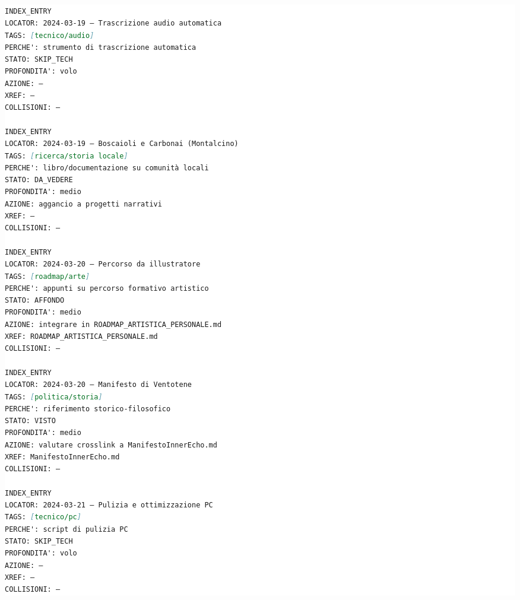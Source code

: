 ```markdown
INDEX_ENTRY  
LOCATOR: 2024-03-19 — Trascrizione audio automatica  
TAGS: [tecnico/audio]  
PERCHE': strumento di trascrizione automatica  
STATO: SKIP_TECH  
PROFONDITA': volo  
AZIONE: —  
XREF: —  
COLLISIONI: —

INDEX_ENTRY  
LOCATOR: 2024-03-19 — Boscaioli e Carbonai (Montalcino)  
TAGS: [ricerca/storia locale]  
PERCHE': libro/documentazione su comunità locali  
STATO: DA_VEDERE  
PROFONDITA': medio  
AZIONE: aggancio a progetti narrativi  
XREF: —  
COLLISIONI: —

INDEX_ENTRY  
LOCATOR: 2024-03-20 — Percorso da illustratore  
TAGS: [roadmap/arte]  
PERCHE': appunti su percorso formativo artistico  
STATO: AFFONDO  
PROFONDITA': medio  
AZIONE: integrare in ROADMAP_ARTISTICA_PERSONALE.md  
XREF: ROADMAP_ARTISTICA_PERSONALE.md  
COLLISIONI: —

INDEX_ENTRY  
LOCATOR: 2024-03-20 — Manifesto di Ventotene  
TAGS: [politica/storia]  
PERCHE': riferimento storico-filosofico  
STATO: VISTO  
PROFONDITA': medio  
AZIONE: valutare crosslink a ManifestoInnerEcho.md  
XREF: ManifestoInnerEcho.md  
COLLISIONI: —

INDEX_ENTRY  
LOCATOR: 2024-03-21 — Pulizia e ottimizzazione PC  
TAGS: [tecnico/pc]  
PERCHE': script di pulizia PC  
STATO: SKIP_TECH  
PROFONDITA': volo  
AZIONE: —  
XREF: —  
COLLISIONI: —
```
